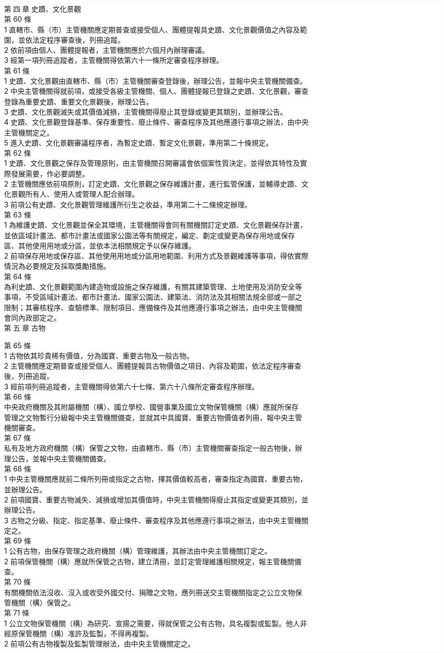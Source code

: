 
第 四 章 史蹟、文化景觀  
第 60 條  
1 直轄市、縣（市）主管機關應定期普查或接受個人、團體提報具史蹟、文化景觀價值之內容及範  
圍，並依法定程序審查後，列冊追蹤。  
2 依前項由個人、團體提報者，主管機關應於六個月內辦理審議。  
3 經第一項列冊追蹤者，主管機關得依第六十一條所定審查程序辦理。  
第 61 條  
1 史蹟、文化景觀由直轄市、縣（市）主管機關審查登錄後，辦理公告，並報中央主管機關備查。  
2 中央主管機關得就前項，或接受各級主管機關、個人、團體提報已登錄之史蹟、文化景觀，審查  
登錄為重要史蹟、重要文化景觀後，辦理公告。  
3 史蹟、文化景觀滅失或其價值減損，主管機關得廢止其登錄或變更其類別，並辦理公告。  
4 史蹟、文化景觀登錄基準、保存重要性、廢止條件、審查程序及其他應遵行事項之辦法，由中央  
主管機關定之。  
5 進入史蹟、文化景觀審議程序者，為暫定史蹟、暫定文化景觀，準用第二十條規定。  
第 62 條  
1 史蹟、文化景觀之保存及管理原則，由主管機關召開審議會依個案性質決定，並得依其特性及實  
際發展需要，作必要調整。  
2 主管機關應依前項原則，訂定史蹟、文化景觀之保存維護計畫，進行監管保護，並輔導史蹟、文  
化景觀所有人、使用人或管理人配合辦理。  
3 前項公有史蹟、文化景觀管理維護所衍生之收益，準用第二十二條規定辦理。  
第 63 條  
1 為維護史蹟、文化景觀並保全其環境，主管機關得會同有關機關訂定史蹟、文化景觀保存計畫，  
並依區域計畫法、都市計畫法或國家公園法等有關規定，編定、劃定或變更為保存用地或保存  
區、其他使用用地或分區，並依本法相關規定予以保存維護。  
2 前項保存用地或保存區、其他使用用地或分區用地範圍、利用方式及景觀維護等事項，得依實際  
情況為必要規定及採取獎勵措施。  
第 64 條  
為利史蹟、文化景觀範圍內建造物或設施之保存維護，有關其建築管理、土地使用及消防安全等  
事項，不受區域計畫法、都市計畫法、國家公園法、建築法、消防法及其相關法規全部或一部之  
限制；其審核程序、查驗標準、限制項目、應備條件及其他應遵行事項之辦法，由中央主管機關  
會同內政部定之。  
第 五 章 古物  


第 65 條  
1 古物依其珍貴稀有價值，分為國寶、重要古物及一般古物。  
2 主管機關應定期普查或接受個人、團體提報具古物價值之項目、內容及範圍，依法定程序審查  
後，列冊追蹤。  
3 經前項列冊追蹤者，主管機關得依第六十七條、第六十八條所定審查程序辦理。  
第 66 條  
中央政府機關及其附屬機關（構）、國立學校、國營事業及國立文物保管機關（構）應就所保存  
管理之文物暫行分級報中央主管機關備查，並就其中具國寶、重要古物價值者列冊，報中央主管  
機關審查。  
第 67 條  
私有及地方政府機關（構）保管之文物，由直轄市、縣（市）主管機關審查指定一般古物後，辦  
理公告，並報中央主管機關備查。  
第 68 條  
1 中央主管機關應就前二條所列冊或指定之古物，擇其價值較高者，審查指定為國寶、重要古物，  
並辦理公告。  
2 前項國寶、重要古物滅失、減損或增加其價值時，中央主管機關得廢止其指定或變更其類別，並  
辦理公告。  
3 古物之分級、指定、指定基準、廢止條件、審查程序及其他應遵行事項之辦法，由中央主管機關  
定之。  
第 69 條  
1 公有古物，由保存管理之政府機關（構）管理維護，其辦法由中央主管機關訂定之。  
2 前項保管機關（構）應就所保管之古物，建立清冊，並訂定管理維護相關規定，報主管機關備  
查。  
第 70 條  
有關機關依法沒收、沒入或收受外國交付、捐贈之文物，應列冊送交主管機關指定之公立文物保  
管機關（構）保管之。  
第 71 條  
1 公立文物保管機關（構）為研究、宣揚之需要，得就保管之公有古物，具名複製或監製。他人非  
經原保管機關（構）准許及監製，不得再複製。  
2 前項公有古物複製及監製管理辦法，由中央主管機關定之。  